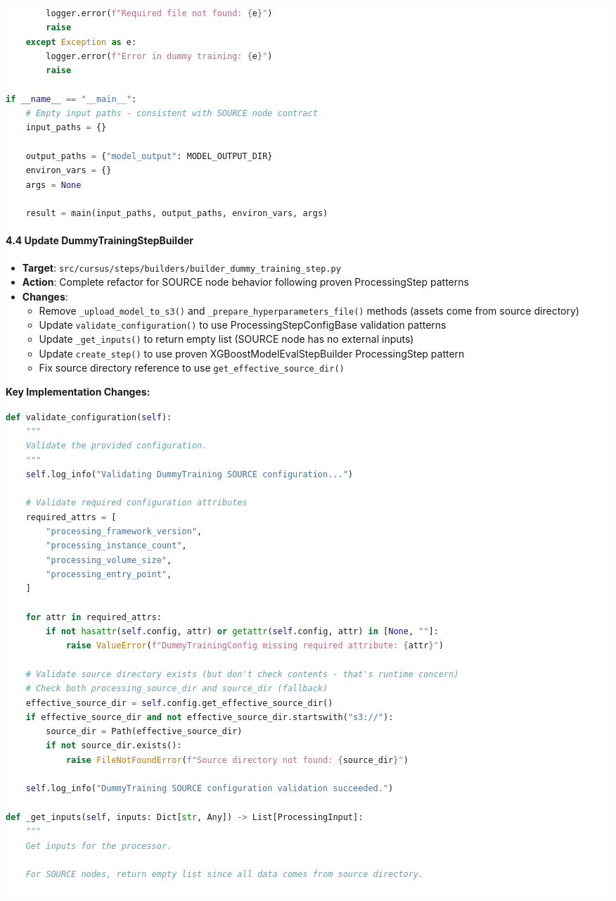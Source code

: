 ```python
        logger.error(f"Required file not found: {e}")
        raise
    except Exception as e:
        logger.error(f"Error in dummy training: {e}")
        raise

if __name__ == "__main__":
    # Empty input paths - consistent with SOURCE node contract
    input_paths = {}
    
    output_paths = {"model_output": MODEL_OUTPUT_DIR}
    environ_vars = {}
    args = None
    
    result = main(input_paths, output_paths, environ_vars, args)
```

#### 4.4 Update DummyTrainingStepBuilder
- **Target**: `src/cursus/steps/builders/builder_dummy_training_step.py`
- **Action**: Complete refactor for SOURCE node behavior following proven ProcessingStep patterns
- **Changes**:
  - Remove `_upload_model_to_s3()` and `_prepare_hyperparameters_file()` methods (assets come from source directory)
  - Update `validate_configuration()` to use ProcessingStepConfigBase validation patterns
  - Update `_get_inputs()` to return empty list (SOURCE node has no external inputs)
  - Update `create_step()` to use proven XGBoostModelEvalStepBuilder ProcessingStep pattern
  - Fix source directory reference to use `get_effective_source_dir()`

**Key Implementation Changes:**
```python
def validate_configuration(self):
    """
    Validate the provided configuration.
    """
    self.log_info("Validating DummyTraining SOURCE configuration...")
    
    # Validate required configuration attributes
    required_attrs = [
        "processing_framework_version",
        "processing_instance_count",
        "processing_volume_size",
        "processing_entry_point",
    ]

    for attr in required_attrs:
        if not hasattr(self.config, attr) or getattr(self.config, attr) in [None, ""]:
            raise ValueError(f"DummyTrainingConfig missing required attribute: {attr}")
    
    # Validate source directory exists (but don't check contents - that's runtime concern)
    # Check both processing_source_dir and source_dir (fallback)
    effective_source_dir = self.config.get_effective_source_dir()
    if effective_source_dir and not effective_source_dir.startswith("s3://"):
        source_dir = Path(effective_source_dir)
        if not source_dir.exists():
            raise FileNotFoundError(f"Source directory not found: {source_dir}")
    
    self.log_info("DummyTraining SOURCE configuration validation succeeded.")

def _get_inputs(self, inputs: Dict[str, Any]) -> List[ProcessingInput]:
    """
    Get inputs for the processor.
    
    For SOURCE nodes, return empty list since all data comes from source directory.
    
```
